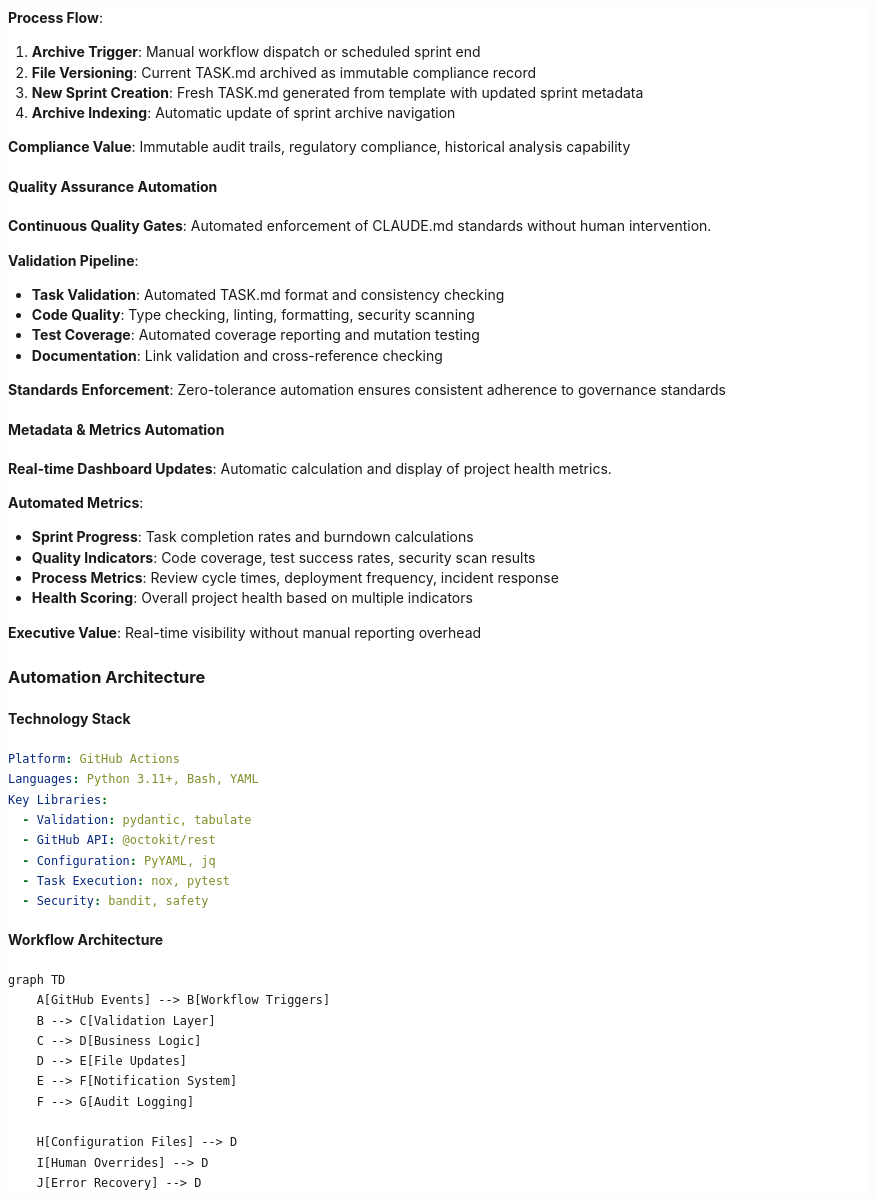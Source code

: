 **Process Flow**:
1. **Archive Trigger**: Manual workflow dispatch or scheduled sprint end
2. **File Versioning**: Current TASK.md archived as immutable compliance record
3. **New Sprint Creation**: Fresh TASK.md generated from template with updated sprint metadata
4. **Archive Indexing**: Automatic update of sprint archive navigation

**Compliance Value**: Immutable audit trails, regulatory compliance, historical analysis capability

#### **Quality Assurance Automation**
**Continuous Quality Gates**: Automated enforcement of CLAUDE.md standards without human intervention.

**Validation Pipeline**:
- **Task Validation**: Automated TASK.md format and consistency checking
- **Code Quality**: Type checking, linting, formatting, security scanning
- **Test Coverage**: Automated coverage reporting and mutation testing
- **Documentation**: Link validation and cross-reference checking

**Standards Enforcement**: Zero-tolerance automation ensures consistent adherence to governance standards

#### **Metadata & Metrics Automation**
**Real-time Dashboard Updates**: Automatic calculation and display of project health metrics.

**Automated Metrics**:
- **Sprint Progress**: Task completion rates and burndown calculations
- **Quality Indicators**: Code coverage, test success rates, security scan results
- **Process Metrics**: Review cycle times, deployment frequency, incident response
- **Health Scoring**: Overall project health based on multiple indicators

**Executive Value**: Real-time visibility without manual reporting overhead

### Automation Architecture

#### **Technology Stack**
```yaml
Platform: GitHub Actions
Languages: Python 3.11+, Bash, YAML
Key Libraries:
  - Validation: pydantic, tabulate
  - GitHub API: @octokit/rest
  - Configuration: PyYAML, jq
  - Task Execution: nox, pytest
  - Security: bandit, safety
```

#### **Workflow Architecture**
```mermaid
graph TD
    A[GitHub Events] --> B[Workflow Triggers]
    B --> C[Validation Layer]
    C --> D[Business Logic]
    D --> E[File Updates]
    E --> F[Notification System]
    F --> G[Audit Logging]

    H[Configuration Files] --> D
    I[Human Overrides] --> D
    J[Error Recovery] --> D
```
